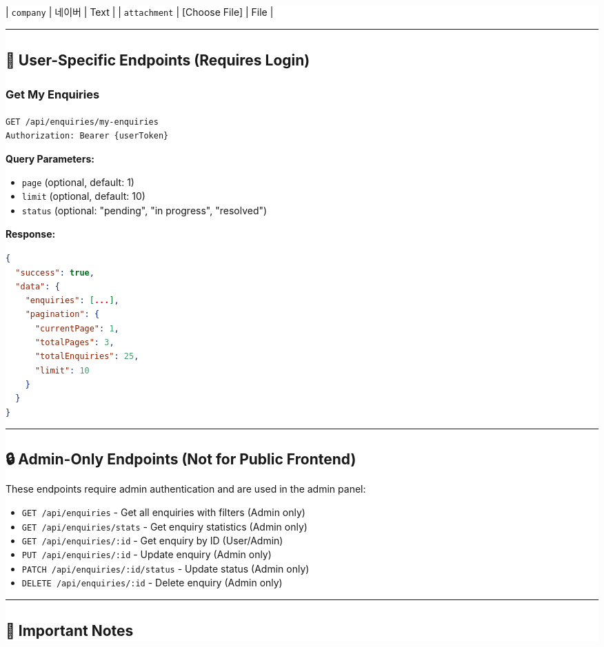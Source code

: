 | `company` | 네이버 | Text |
| `attachment` | [Choose File] | File |

---

## 🔐 **User-Specific Endpoints (Requires Login)**

### **Get My Enquiries**
```
GET /api/enquiries/my-enquiries
Authorization: Bearer {userToken}
```

**Query Parameters:**
- `page` (optional, default: 1)
- `limit` (optional, default: 10)
- `status` (optional: "pending", "in progress", "resolved")

**Response:**
```json
{
  "success": true,
  "data": {
    "enquiries": [...],
    "pagination": {
      "currentPage": 1,
      "totalPages": 3,
      "totalEnquiries": 25,
      "limit": 10
    }
  }
}
```

---

## 🔒 **Admin-Only Endpoints (Not for Public Frontend)**

These endpoints require admin authentication and are used in the admin panel:

- `GET /api/enquiries` - Get all enquiries with filters (Admin only)
- `GET /api/enquiries/stats` - Get enquiry statistics (Admin only)
- `GET /api/enquiries/:id` - Get enquiry by ID (User/Admin)
- `PUT /api/enquiries/:id` - Update enquiry (Admin only)
- `PATCH /api/enquiries/:id/status` - Update status (Admin only)
- `DELETE /api/enquiries/:id` - Delete enquiry (Admin only)

---

## 📝 **Important Notes**
